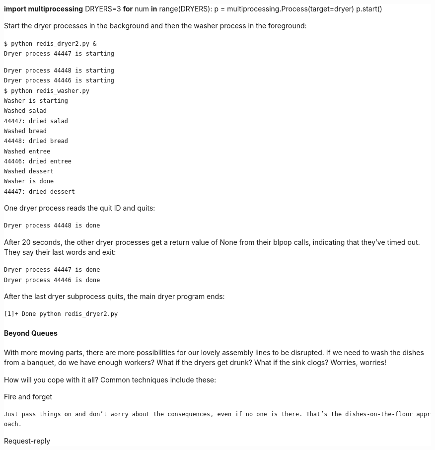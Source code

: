 **import multiprocessing**
DRYERS=3
**for** num **in** range(DRYERS):
p = multiprocessing.Process(target=dryer)
p.start()

Start the dryer processes in the background and then the washer process in the foreground:

```
$ python redis_dryer2.py &
Dryer process 44447 is starting
```

```
Dryer process 44448 is starting
Dryer process 44446 is starting
$ python redis_washer.py
Washer is starting
Washed salad
44447: dried salad
Washed bread
44448: dried bread
Washed entree
44446: dried entree
Washed dessert
Washer is done
44447: dried dessert
```
One dryer process reads the quit ID and quits:

```
Dryer process 44448 is done
```
After 20 seconds, the other dryer processes get a return value of None from their blpop calls, indicating that they’ve timed out. They say their last words and exit:

```
Dryer process 44447 is done
Dryer process 44446 is done
```
After the last dryer subprocess quits, the main dryer program ends:

```
[1]+ Done python redis_dryer2.py
```
#### Beyond Queues

With more moving parts, there are more possibilities for our lovely assembly lines to be disrupted. If we need to wash the dishes from a banquet, do we have enough workers? What if the dryers get drunk? What if the sink clogs? Worries, worries!

How will you cope with it all? Common techniques include these:

Fire and forget

```
Just pass things on and don’t worry about the consequences, even if no one is there. That’s the dishes-on-the-floor approach.
```
Request-reply
